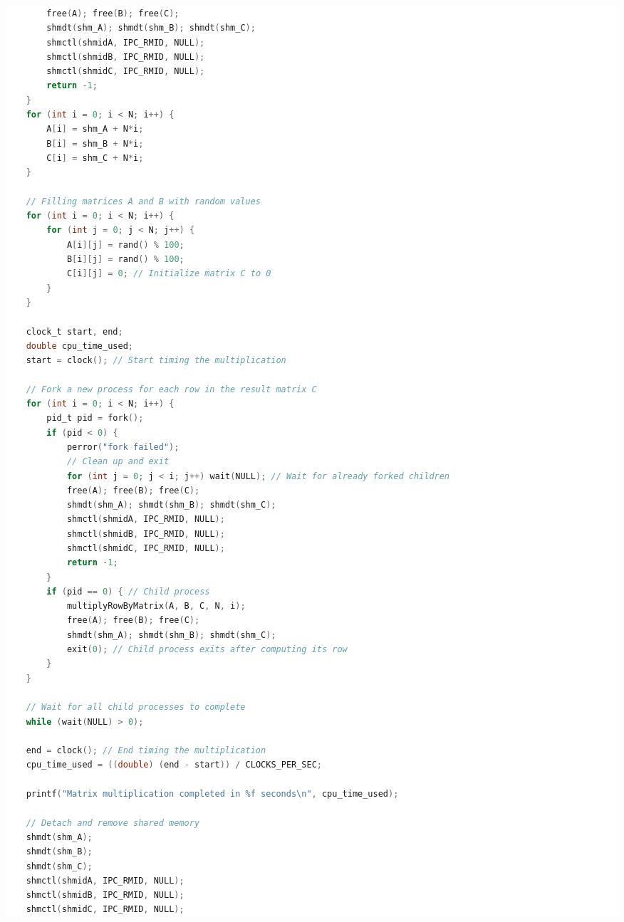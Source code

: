 ```c
        free(A); free(B); free(C);
        shmdt(shm_A); shmdt(shm_B); shmdt(shm_C);
        shmctl(shmidA, IPC_RMID, NULL);
        shmctl(shmidB, IPC_RMID, NULL);
        shmctl(shmidC, IPC_RMID, NULL);
        return -1;
    }
    for (int i = 0; i < N; i++) {
        A[i] = shm_A + N*i;
        B[i] = shm_B + N*i;
        C[i] = shm_C + N*i;
    }

    // Filling matrices A and B with random values
    for (int i = 0; i < N; i++) {
        for (int j = 0; j < N; j++) {
            A[i][j] = rand() % 100;
            B[i][j] = rand() % 100;
            C[i][j] = 0; // Initialize matrix C to 0
        }
    }

    clock_t start, end;
    double cpu_time_used;
    start = clock(); // Start timing the multiplication

    // Fork a new process for each row in the result matrix C
    for (int i = 0; i < N; i++) {
        pid_t pid = fork();
        if (pid < 0) {
            perror("fork failed");
            // Clean up and exit
            for (int j = 0; j < i; j++) wait(NULL); // Wait for already forked children
            free(A); free(B); free(C);
            shmdt(shm_A); shmdt(shm_B); shmdt(shm_C);
            shmctl(shmidA, IPC_RMID, NULL);
            shmctl(shmidB, IPC_RMID, NULL);
            shmctl(shmidC, IPC_RMID, NULL);
            return -1;
        }
        if (pid == 0) { // Child process
            multiplyRowByMatrix(A, B, C, N, i);
            free(A); free(B); free(C);
            shmdt(shm_A); shmdt(shm_B); shmdt(shm_C);
            exit(0); // Child process exits after computing its row
        }
    }

    // Wait for all child processes to complete
    while (wait(NULL) > 0);

    end = clock(); // End timing the multiplication
    cpu_time_used = ((double) (end - start)) / CLOCKS_PER_SEC;

    printf("Matrix multiplication completed in %f seconds\n", cpu_time_used);

    // Detach and remove shared memory
    shmdt(shm_A);
    shmdt(shm_B);
    shmdt(shm_C);
    shmctl(shmidA, IPC_RMID, NULL);
    shmctl(shmidB, IPC_RMID, NULL);
    shmctl(shmidC, IPC_RMID, NULL);
```